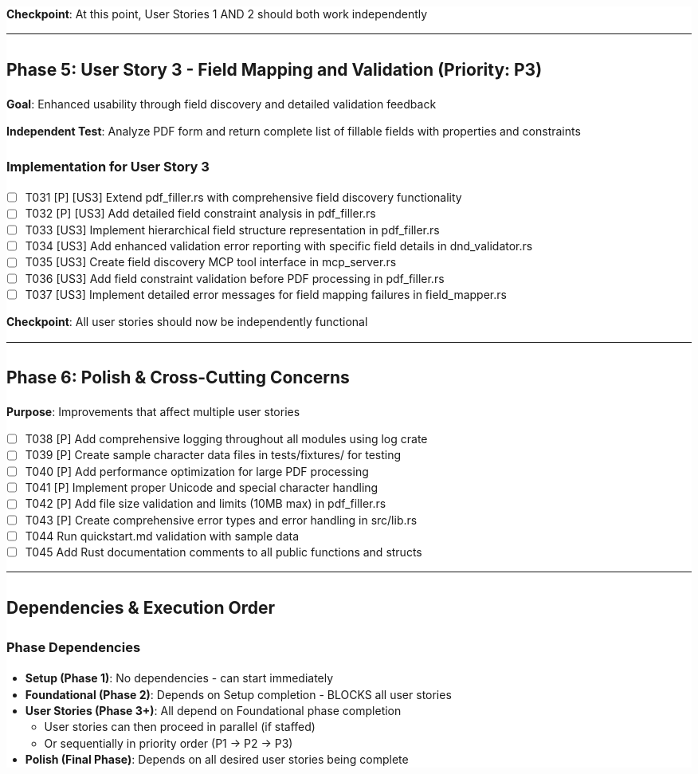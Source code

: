 **Checkpoint**: At this point, User Stories 1 AND 2 should both work independently

---

## Phase 5: User Story 3 - Field Mapping and Validation (Priority: P3)

**Goal**: Enhanced usability through field discovery and detailed validation feedback

**Independent Test**: Analyze PDF form and return complete list of fillable fields with properties and constraints

### Implementation for User Story 3

- [ ] T031 [P] [US3] Extend pdf_filler.rs with comprehensive field discovery functionality
- [ ] T032 [P] [US3] Add detailed field constraint analysis in pdf_filler.rs
- [ ] T033 [US3] Implement hierarchical field structure representation in pdf_filler.rs
- [ ] T034 [US3] Add enhanced validation error reporting with specific field details in dnd_validator.rs
- [ ] T035 [US3] Create field discovery MCP tool interface in mcp_server.rs
- [ ] T036 [US3] Add field constraint validation before PDF processing in pdf_filler.rs
- [ ] T037 [US3] Implement detailed error messages for field mapping failures in field_mapper.rs

**Checkpoint**: All user stories should now be independently functional

---

## Phase 6: Polish & Cross-Cutting Concerns

**Purpose**: Improvements that affect multiple user stories

- [ ] T038 [P] Add comprehensive logging throughout all modules using log crate
- [ ] T039 [P] Create sample character data files in tests/fixtures/ for testing
- [ ] T040 [P] Add performance optimization for large PDF processing
- [ ] T041 [P] Implement proper Unicode and special character handling
- [ ] T042 [P] Add file size validation and limits (10MB max) in pdf_filler.rs
- [ ] T043 [P] Create comprehensive error types and error handling in src/lib.rs
- [ ] T044 Run quickstart.md validation with sample data
- [ ] T045 Add Rust documentation comments to all public functions and structs

---

## Dependencies & Execution Order

### Phase Dependencies

- **Setup (Phase 1)**: No dependencies - can start immediately
- **Foundational (Phase 2)**: Depends on Setup completion - BLOCKS all user stories
- **User Stories (Phase 3+)**: All depend on Foundational phase completion
  - User stories can then proceed in parallel (if staffed)
  - Or sequentially in priority order (P1 → P2 → P3)
- **Polish (Final Phase)**: Depends on all desired user stories being complete
